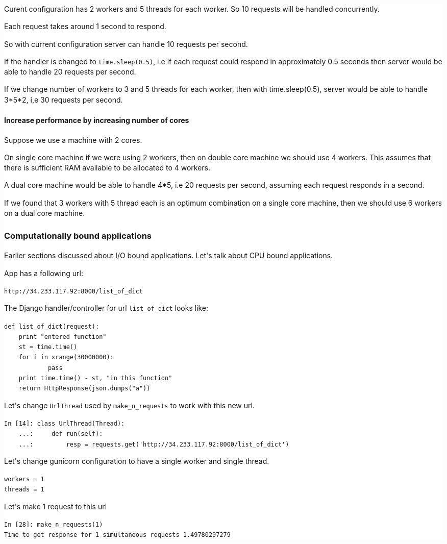 Curent configuration has 2 workers and 5 threads for each worker. So 10 requests will be handled concurrently.

Each request takes around 1 second to respond.

So with current configuration server can handle 10 requests per second.

If the handler is changed to `time.sleep(0.5)`, i.e if each request could respond in approximately 0.5 seconds then server would be able to handle 20 requests per second.

If we change number of workers to 3 and 5 threads for each worker, then with time.sleep(0.5), server would be able to handle 3\*5\*2, i,e 30 requests per second.

#### Increase performance by increasing number of cores

Suppose we use a machine with 2 cores.

On single core machine if we were using 2 workers, then on double core machine we should use 4 workers. This assumes that there is sufficient RAM available to be allocated to 4 workers.

A dual core machine would be able to handle 4\*5, i.e 20 requests per second, assuming each request responds in a second.

If we found that 3 workers with 5 thread each is an optimum combination on a single core machine, then we should use 6 workers on a dual core machine.


### Computationally bound applications

Earlier sections discussed about I/O bound applications. Let's talk about CPU bound applications.

App has a following url:

	http://34.233.117.92:8000/list_of_dict

The Django handler/controller for url `list_of_dict` looks like:

	def list_of_dict(request):
		print "entered function"
        st = time.time()
        for i in xrange(30000000):
                pass
        print time.time() - st, "in this function"
        return HttpResponse(json.dumps("a"))

Let's change `UrlThread` used by `make_n_requests` to work with this new url.

	In [14]: class UrlThread(Thread):
		...:     def run(self):
		...:         resp = requests.get('http://34.233.117.92:8000/list_of_dict')

Let's change gunicorn configuration to have a single worker and single thread.

	workers = 1
	threads = 1

Let's make 1 request to this url

	In [28]: make_n_requests(1)
	Time to get response for 1 simultaneous requests 1.49780297279
